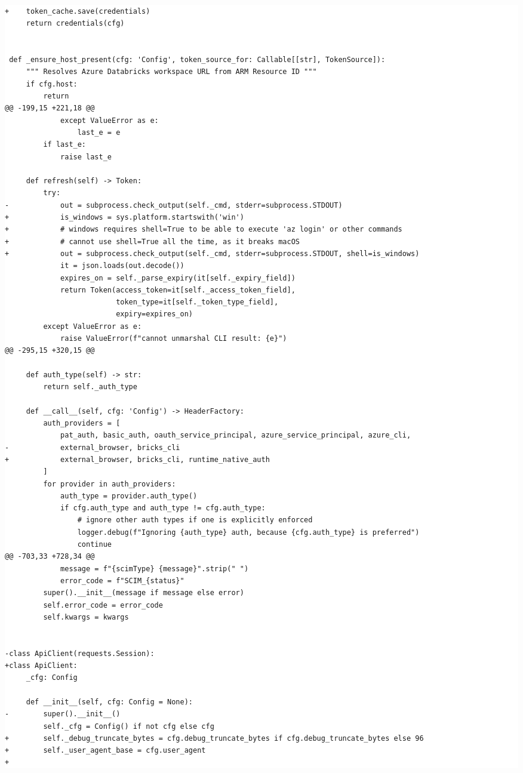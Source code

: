 ```
+    token_cache.save(credentials)
     return credentials(cfg)
 
 
 def _ensure_host_present(cfg: 'Config', token_source_for: Callable[[str], TokenSource]):
     """ Resolves Azure Databricks workspace URL from ARM Resource ID """
     if cfg.host:
         return
@@ -199,15 +221,18 @@
             except ValueError as e:
                 last_e = e
         if last_e:
             raise last_e
 
     def refresh(self) -> Token:
         try:
-            out = subprocess.check_output(self._cmd, stderr=subprocess.STDOUT)
+            is_windows = sys.platform.startswith('win')
+            # windows requires shell=True to be able to execute 'az login' or other commands
+            # cannot use shell=True all the time, as it breaks macOS
+            out = subprocess.check_output(self._cmd, stderr=subprocess.STDOUT, shell=is_windows)
             it = json.loads(out.decode())
             expires_on = self._parse_expiry(it[self._expiry_field])
             return Token(access_token=it[self._access_token_field],
                          token_type=it[self._token_type_field],
                          expiry=expires_on)
         except ValueError as e:
             raise ValueError(f"cannot unmarshal CLI result: {e}")
@@ -295,15 +320,15 @@
 
     def auth_type(self) -> str:
         return self._auth_type
 
     def __call__(self, cfg: 'Config') -> HeaderFactory:
         auth_providers = [
             pat_auth, basic_auth, oauth_service_principal, azure_service_principal, azure_cli,
-            external_browser, bricks_cli
+            external_browser, bricks_cli, runtime_native_auth
         ]
         for provider in auth_providers:
             auth_type = provider.auth_type()
             if cfg.auth_type and auth_type != cfg.auth_type:
                 # ignore other auth types if one is explicitly enforced
                 logger.debug(f"Ignoring {auth_type} auth, because {cfg.auth_type} is preferred")
                 continue
@@ -703,33 +728,34 @@
             message = f"{scimType} {message}".strip(" ")
             error_code = f"SCIM_{status}"
         super().__init__(message if message else error)
         self.error_code = error_code
         self.kwargs = kwargs
 
 
-class ApiClient(requests.Session):
+class ApiClient:
     _cfg: Config
 
     def __init__(self, cfg: Config = None):
-        super().__init__()
         self._cfg = Config() if not cfg else cfg
+        self._debug_truncate_bytes = cfg.debug_truncate_bytes if cfg.debug_truncate_bytes else 96
+        self._user_agent_base = cfg.user_agent
+
```